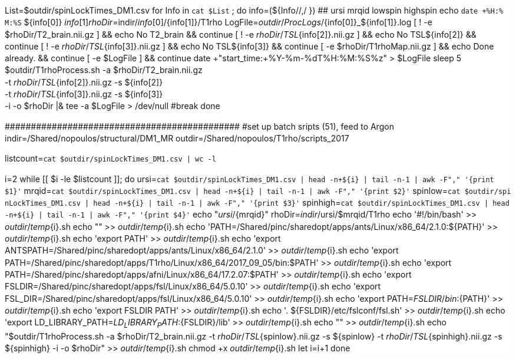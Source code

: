 List=$outdir/spinLockTimes_DM1.csv
for Info in `cat $List` ; do
   info=(${Info//,/ })  ## ursi mrqid lowspin highspin
   echo `date +%H:%M:%S` ${info[0]} ${info[1]}
   rhoDir=$indir/${info[0]}/${info[1]}/T1rho
   LogFile=$outdir/ProcLogs/${info[0]}_${info[1]}.log
   [ ! -e $rhoDir/T2_brain.nii.gz ]      && echo No T2_brain && continue
   [ ! -e $rhoDir/TSL${info[2]}.nii.gz ] && echo No TSL${info[2]} && continue
   [ ! -e $rhoDir/TSL${info[3]}.nii.gz ] && echo No TSL${info[3]} && continue
   [ -e $rhoDir/T1rhoMap.nii.gz ]        && echo Done already. && continue
   [ -e $LogFile ]                       && continue
   date +"start_time:+%Y-%m-%dT%H:%M:%S%z" > $LogFile
   sleep 5
   $outdir/T1rhoProcess.sh -a $rhoDir/T2_brain.nii.gz \
      -t $rhoDir/TSL${info[2]}.nii.gz -s ${info[2]} \
      -t $rhoDir/TSL${info[3]}.nii.gz -s ${info[3]} \
      -i -o $rhoDir |& tee -a $LogFile > /dev/null
   #break
done

#############################################
#set up batch sripts (51), feed to Argon
indir=/Shared/nopoulos/structural/DM1_MR
outdir=/Shared/nopoulos/T1rho/scripts_2017

listcount=`cat $outdir/spinLockTimes_DM1.csv | wc -l`

i=2
while [[ $i -le $listcount ]];
do
ursi=`cat $outdir/spinLockTimes_DM1.csv | head -n+${i} | tail -n-1 | awk -F"," '{print $1}'`
mrqid=`cat $outdir/spinLockTimes_DM1.csv | head -n+${i} | tail -n-1 | awk -F"," '{print $2}'`
spinlow=`cat $outdir/spinLockTimes_DM1.csv | head -n+${i} | tail -n-1 | awk -F"," '{print $3}'`
spinhigh=`cat $outdir/spinLockTimes_DM1.csv | head -n+${i} | tail -n-1 | awk -F"," '{print $4}'`
echo "${ursi}/${mrqid}"
rhoDir=$indir/$ursi/$mrqid/T1rho
echo '#!/bin/bash' >> $outdir/temp${i}.sh
echo "" >> $outdir/temp${i}.sh
echo 'PATH=/Shared/pinc/sharedopt/apps/ants/Linux/x86_64/2.1.0:${PATH}' >> $outdir/temp${i}.sh
echo 'export PATH' >> $outdir/temp${i}.sh
echo 'export ANTSPATH=/Shared/pinc/sharedopt/apps/ants/Linux/x86_64/2.1.0' >> $outdir/temp${i}.sh
echo 'export PATH=/Shared/pinc/sharedopt/apps/T1rho/Linux/x86_64/2017_09_05/bin:$PATH' >> $outdir/temp${i}.sh
echo 'export PATH=/Shared/pinc/sharedopt/apps/afni/Linux/x86_64/17.2.07:$PATH' >> $outdir/temp${i}.sh
echo 'export FSLDIR=/Shared/pinc/sharedopt/apps/fsl/Linux/x86_64/5.0.10' >> $outdir/temp${i}.sh
echo 'export FSL_DIR=/Shared/pinc/sharedopt/apps/fsl/Linux/x86_64/5.0.10' >> $outdir/temp${i}.sh
echo 'export PATH=${FSLDIR}/bin:${PATH}' >> $outdir/temp${i}.sh
echo 'export FSLDIR PATH' >> $outdir/temp${i}.sh
echo '. ${FSLDIR}/etc/fslconf/fsl.sh' >> $outdir/temp${i}.sh
echo 'export LD_LIBRARY_PATH=${LD_LIBRARY_PATH}:${FSLDIR}/lib' >> $outdir/temp${i}.sh
echo "" >> $outdir/temp${i}.sh
echo "$outdir/T1rhoProcess.sh -a $rhoDir/T2_brain.nii.gz -t $rhoDir/TSL${spinlow}.nii.gz -s ${spinlow} -t $rhoDir/TSL${spinhigh}.nii.gz -s ${spinhigh} -i -o $rhoDir" >> $outdir/temp${i}.sh
chmod +x $outdir/temp${i}.sh
let i=i+1
done
